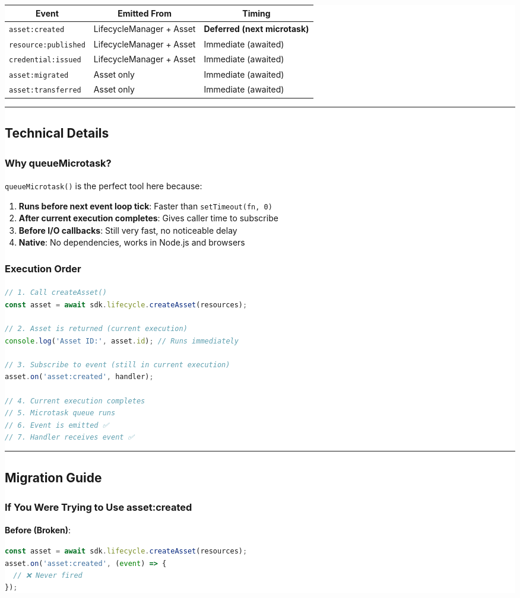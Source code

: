 | Event | Emitted From | Timing |
|-------|-------------|---------|
| `asset:created` | LifecycleManager + Asset | **Deferred (next microtask)** |
| `resource:published` | LifecycleManager + Asset | Immediate (awaited) |
| `credential:issued` | LifecycleManager + Asset | Immediate (awaited) |
| `asset:migrated` | Asset only | Immediate (awaited) |
| `asset:transferred` | Asset only | Immediate (awaited) |

---

## Technical Details

### Why queueMicrotask?

`queueMicrotask()` is the perfect tool here because:

1. **Runs before next event loop tick**: Faster than `setTimeout(fn, 0)`
2. **After current execution completes**: Gives caller time to subscribe
3. **Before I/O callbacks**: Still very fast, no noticeable delay
4. **Native**: No dependencies, works in Node.js and browsers

### Execution Order

```typescript
// 1. Call createAsset()
const asset = await sdk.lifecycle.createAsset(resources);

// 2. Asset is returned (current execution)
console.log('Asset ID:', asset.id); // Runs immediately

// 3. Subscribe to event (still in current execution)
asset.on('asset:created', handler);

// 4. Current execution completes
// 5. Microtask queue runs
// 6. Event is emitted ✅
// 7. Handler receives event ✅
```

---

## Migration Guide

### If You Were Trying to Use asset:created

**Before (Broken)**:
```typescript
const asset = await sdk.lifecycle.createAsset(resources);
asset.on('asset:created', (event) => {
  // ❌ Never fired
});
```
